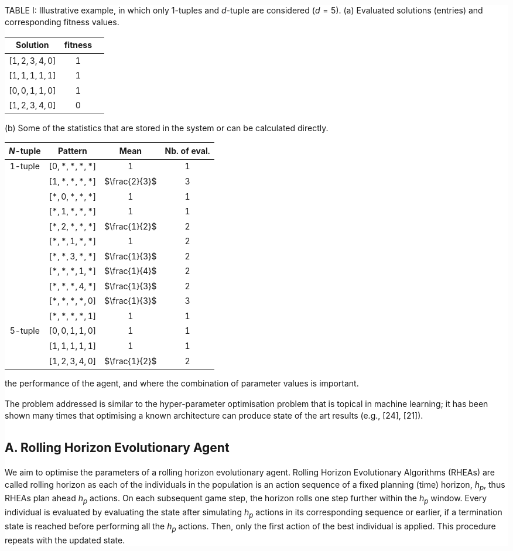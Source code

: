 TABLE I: Illustrative example, in which only 1-tuples and $d$-tuple are considered $(d=5)$.
(a) Evaluated solutions (entries) and corresponding fitness values.

| Solution | fitness |  |
| :--: | :--: | :--: |
| $[1,2,3,4,0]$ | 1 |  |
| $[1,1,1,1,1]$ | 1 |  |
| $[0,0,1,1,0]$ | 1 |  |
| $[1,2,3,4,0]$ | 0 |  |

(b) Some of the statistics that are stored in the system or can be calculated directly.

| $N$-tuple | Pattern | Mean | Nb. of eval. |
| :--: | :--: | :--: | :--: |
| 1-tuple | $[0, *, *, *, *]$ | 1 | 1 |
|  | $[1, *, *, *, *]$ | $\frac{2}{3}$ | 3 |
|  | $[*, 0, *, *, *]$ | 1 | 1 |
|  | $[*, 1, *, *, *]$ | 1 | 1 |
|  | $[*, 2, *, *, *]$ | $\frac{1}{2}$ | 2 |
|  | $[*, *, 1, *, *]$ | 1 | 2 |
|  | $[*, *, 3, *, *]$ | $\frac{1}{3}$ | 2 |
|  | $[*, *, *, 1, *]$ | $\frac{1}{4}$ | 2 |
|  | $[*, *, *, 4, *]$ | $\frac{1}{3}$ | 2 |
|  | $[*, *, *, *, 0]$ | $\frac{1}{3}$ | 3 |
|  | $[*, *, *, *, 1]$ | 1 | 1 |
| 5-tuple | $[0,0,1,1,0]$ | 1 | 1 |
|  | $[1,1,1,1,1]$ | 1 | 1 |
|  | $[1,2,3,4,0]$ | $\frac{1}{2}$ | 2 |

the performance of the agent, and where the combination of parameter values is important.

The problem addressed is similar to the hyper-parameter optimisation problem that is topical in machine learning; it has been shown many times that optimising a known architecture can produce state of the art results (e.g., [24], [21]).

## A. Rolling Horizon Evolutionary Agent

We aim to optimise the parameters of a rolling horizon evolutionary agent. Rolling Horizon Evolutionary Algorithms (RHEAs) are called rolling horizon as each of the individuals in the population is an action sequence of a fixed planning (time) horizon, $h_{p}$, thus RHEAs plan ahead $h_{p}$ actions. On each subsequent game step, the horizon rolls one step further within the $h_{p}$ window. Every individual is evaluated by evaluating the state after simulating $h_{p}$ actions in its corresponding sequence or earlier, if a termination state is reached before performing all the $h_{p}$ actions. Then, only the first action of the best individual is applied. This procedure repeats with the updated state.


[^0]:    ${ }^{1}$ https://en.wikipedia.org/wiki/Asteroids_(video_game)
[^0]:    ${ }^{2}$ The original Compact Genetic Algorithm (cGA) and the sliding window version described by Lucas et al. [33] only handled binary strings. The version used in this paper handles integer strings and can use absolute or relative fitness measures; the version used here used absolute fitness measures.